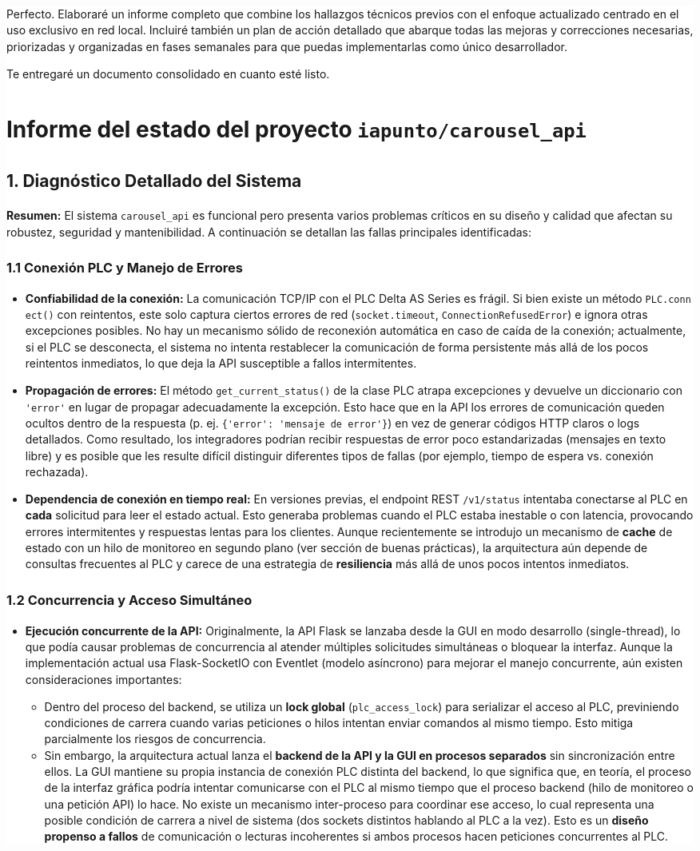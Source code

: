 Perfecto. Elaboraré un informe completo que combine los hallazgos técnicos previos con el enfoque actualizado centrado en el uso exclusivo en red local. Incluiré también un plan de acción detallado que abarque todas las mejoras y correcciones necesarias, priorizadas y organizadas en fases semanales para que puedas implementarlas como único desarrollador.

Te entregaré un documento consolidado en cuanto esté listo.

# Informe del estado del proyecto `iapunto/carousel_api`

## 1. Diagnóstico Detallado del Sistema

**Resumen:** El sistema `carousel_api` es funcional pero presenta varios problemas críticos en su diseño y calidad que afectan su robustez, seguridad y mantenibilidad. A continuación se detallan las fallas principales identificadas:

### 1.1 Conexión PLC y Manejo de Errores

* **Confiabilidad de la conexión:** La comunicación TCP/IP con el PLC Delta AS Series es frágil. Si bien existe un método `PLC.connect()` con reintentos, este solo captura ciertos errores de red (`socket.timeout`, `ConnectionRefusedError`) e ignora otras excepciones posibles. No hay un mecanismo sólido de reconexión automática en caso de caída de la conexión; actualmente, si el PLC se desconecta, el sistema no intenta restablecer la comunicación de forma persistente más allá de los pocos reintentos inmediatos, lo que deja la API susceptible a fallos intermitentes.

* **Propagación de errores:** El método `get_current_status()` de la clase PLC atrapa excepciones y devuelve un diccionario con `'error'` en lugar de propagar adecuadamente la excepción. Esto hace que en la API los errores de comunicación queden ocultos dentro de la respuesta (p. ej. `{'error': 'mensaje de error'}`) en vez de generar códigos HTTP claros o logs detallados. Como resultado, los integradores podrían recibir respuestas de error poco estandarizadas (mensajes en texto libre) y es posible que les resulte difícil distinguir diferentes tipos de fallas (por ejemplo, tiempo de espera vs. conexión rechazada).

* **Dependencia de conexión en tiempo real:** En versiones previas, el endpoint REST `/v1/status` intentaba conectarse al PLC en **cada** solicitud para leer el estado actual. Esto generaba problemas cuando el PLC estaba inestable o con latencia, provocando errores intermitentes y respuestas lentas para los clientes. Aunque recientemente se introdujo un mecanismo de **cache** de estado con un hilo de monitoreo en segundo plano (ver sección de buenas prácticas), la arquitectura aún depende de consultas frecuentes al PLC y carece de una estrategia de **resiliencia** más allá de unos pocos intentos inmediatos.

### 1.2 Concurrencia y Acceso Simultáneo

* **Ejecución concurrente de la API:** Originalmente, la API Flask se lanzaba desde la GUI en modo desarrollo (single-thread), lo que podía causar problemas de concurrencia al atender múltiples solicitudes simultáneas o bloquear la interfaz. Aunque la implementación actual usa Flask-SocketIO con Eventlet (modelo asíncrono) para mejorar el manejo concurrente, aún existen consideraciones importantes:

  * Dentro del proceso del backend, se utiliza un **lock global** (`plc_access_lock`) para serializar el acceso al PLC, previniendo condiciones de carrera cuando varias peticiones o hilos intentan enviar comandos al mismo tiempo. Esto mitiga parcialmente los riesgos de concurrencia.
  * Sin embargo, la arquitectura actual lanza el **backend de la API y la GUI en procesos separados** sin sincronización entre ellos. La GUI mantiene su propia instancia de conexión PLC distinta del backend, lo que significa que, en teoría, el proceso de la interfaz gráfica podría intentar comunicarse con el PLC al mismo tiempo que el proceso backend (hilo de monitoreo o una petición API) lo hace. No existe un mecanismo inter-proceso para coordinar ese acceso, lo cual representa una posible condición de carrera a nivel de sistema (dos sockets distintos hablando al PLC a la vez). Esto es un **diseño propenso a fallos** de comunicación o lecturas incoherentes si ambos procesos hacen peticiones concurrentes al PLC.
